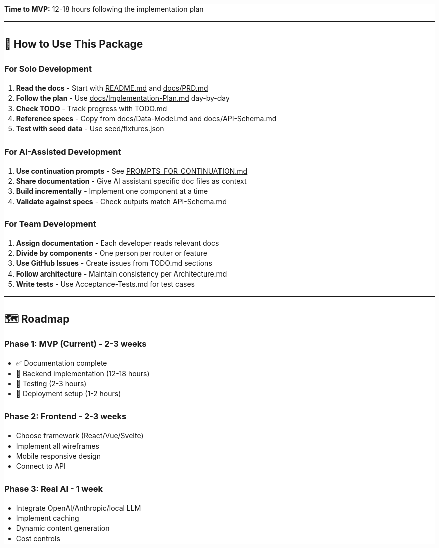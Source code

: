 **Time to MVP:** 12-18 hours following the implementation plan

---

## 🚀 How to Use This Package

### For Solo Development

1. **Read the docs** - Start with [README.md](README.md) and [docs/PRD.md](docs/PRD.md)
2. **Follow the plan** - Use [docs/Implementation-Plan.md](docs/Implementation-Plan.md) day-by-day
3. **Check TODO** - Track progress with [TODO.md](TODO.md)
4. **Reference specs** - Copy from [docs/Data-Model.md](docs/Data-Model.md) and [docs/API-Schema.md](docs/API-Schema.md)
5. **Test with seed data** - Use [seed/fixtures.json](seed/fixtures.json)

### For AI-Assisted Development

1. **Use continuation prompts** - See [PROMPTS_FOR_CONTINUATION.md](PROMPTS_FOR_CONTINUATION.md)
2. **Share documentation** - Give AI assistant specific doc files as context
3. **Build incrementally** - Implement one component at a time
4. **Validate against specs** - Check outputs match API-Schema.md

### For Team Development

1. **Assign documentation** - Each developer reads relevant docs
2. **Divide by components** - One person per router or feature
3. **Use GitHub Issues** - Create issues from TODO.md sections
4. **Follow architecture** - Maintain consistency per Architecture.md
5. **Write tests** - Use Acceptance-Tests.md for test cases

---

## 🗺️ Roadmap

### Phase 1: MVP (Current) - 2-3 weeks
- ✅ Documentation complete
- 🚧 Backend implementation (12-18 hours)
- 🚧 Testing (2-3 hours)
- 🚧 Deployment setup (1-2 hours)

### Phase 2: Frontend - 2-3 weeks
- Choose framework (React/Vue/Svelte)
- Implement all wireframes
- Mobile responsive design
- Connect to API

### Phase 3: Real AI - 1 week
- Integrate OpenAI/Anthropic/local LLM
- Implement caching
- Dynamic content generation
- Cost controls
